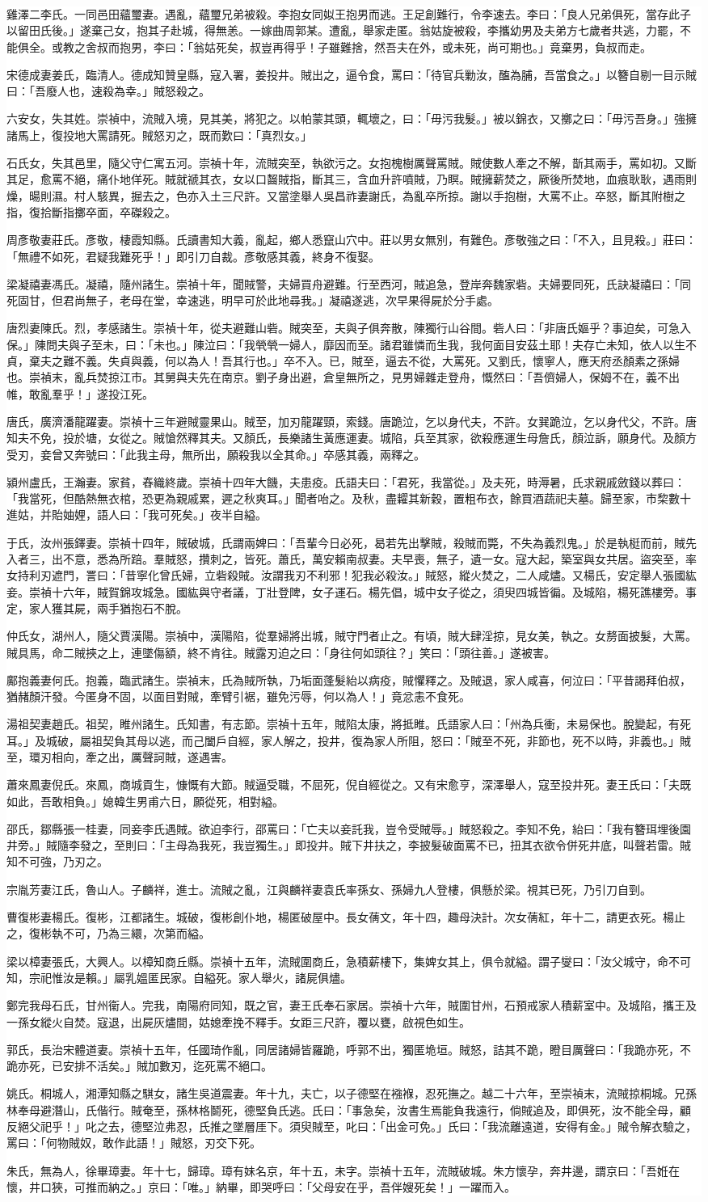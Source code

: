 雞澤二李氏。一同邑田蘊璽妻。遇亂，蘊璽兄弟被殺。李抱女同姒王抱男而逃。王足創難行，令李速去。李曰：「良人兄弟俱死，當存此子以留田氏後。」遂棄己女，抱其子赴城，得無恙。一嫁曲周郭某。遭亂，舉家走匿。翁姑旋被殺，李攜幼男及夫弟方七歲者共逃，力罷，不能俱全。或教之舍叔而抱男，李曰：「翁姑死矣，叔豈再得乎！子雖難捨，然吾夫在外，或未死，尚可期也。」竟棄男，負叔而走。

宋德成妻姜氏，臨清人。德成知贊皇縣，寇入署，姜投井。賊出之，逼令食，罵曰：「待官兵勦汝，醢為脯，吾當食之。」以簪自剔一目示賊曰：「吾廢人也，速殺為幸。」賊怒殺之。

六安女，失其姓。崇禎中，流賊入境，見其美，將犯之。以帕蒙其頭，輒壞之，曰：「毋污我髮。」被以錦衣，又擲之曰：「毋污吾身。」強擁諸馬上，復投地大罵請死。賊怒刃之，既而歎曰：「真烈女。」

石氏女，失其邑里，隨父守仁寓五河。崇禎十年，流賊突至，執欲污之。女抱槐樹厲聲罵賊。賊使數人牽之不解，斮其兩手，罵如初。又斷其足，愈罵不絕，痛仆地佯死。賊就禠其衣，女以口齧賊指，斷其三，含血升許噴賊，乃瞑。賊擁薪焚之，厥後所焚地，血痕耿耿，遇雨則燥，暘則濕。村人駭異，掘去之，色亦入土三尺許。又當塗舉人吳昌祚妻謝氏，為亂卒所掠。謝以手抱樹，大罵不止。卒怒，斷其附樹之指，復拾斷指擲卒面，卒磔殺之。

周彥敬妻莊氏。彥敬，棲霞知縣。氏讀書知大義，亂起，鄉人悉竄山穴中。莊以男女無別，有難色。彥敬強之曰：「不入，且見殺。」莊曰：「無禮不如死，君疑我難死乎！」即引刀自裁。彥敬感其義，終身不復娶。

梁凝禧妻馮氏。凝禧，隨州諸生。崇禎十年，聞賊警，夫婦買舟避難。行至西河，賊追急，登岸奔魏家砦。夫婦要同死，氏訣凝禧曰：「同死固甘，但君尚無子，老母在堂，幸速逃，明早可於此地尋我。」凝禧遂逃，次早果得屍於分手處。

唐烈妻陳氏。烈，孝感諸生。崇禎十年，從夫避難山砦。賊突至，夫與子俱奔散，陳獨行山谷間。砦人曰：「非唐氏嫗乎？事迫矣，可急入保。」陳問夫與子至未，曰：「未也。」陳泣曰：「我煢煢一婦人，靡因而至。諸君雖憐而生我，我何面目安茲土耶！夫存亡未知，依人以生不貞，棄夫之難不義。失貞與義，何以為人！吾其行也。」卒不入。已，賊至，逼去不從，大罵死。又劉氏，懷寧人，應天府丞顏素之孫婦也。崇禎末，亂兵焚掠江市。其舅與夫先在南京。劉孑身出避，倉皇無所之，見男婦雜走登舟，慨然曰：「吾儕婦人，保姆不在，義不出帷，敢亂羣乎！」遂投江死。

唐氏，廣濟潘龍躍妻。崇禎十三年避賊靈果山。賊至，加刃龍躍頸，索錢。唐跪泣，乞以身代夫，不許。女巽跪泣，乞以身代父，不許。唐知夫不免，投於塘，女從之。賊愴然釋其夫。又顏氏，長樂諸生黃應運妻。城陷，兵至其家，欲殺應運生母詹氏，顏泣訴，願身代。及顏方受刃，妾曾又奔號曰：「此我主母，無所出，願殺我以全其命。」卒感其義，兩釋之。

潁州盧氏，王瀚妻。家貧，舂織終歲。崇禎十四年大饑，夫患疫。氏語夫曰：「君死，我當從。」及夫死，時溽暑，氏求親戚斂錢以葬曰：「我當死，但酷熱無衣棺，恐更為親戚累，遲之秋爽耳。」聞者咍之。及秋，盡糶其新穀，置粗布衣，餘買酒蔬祀夫墓。歸至家，市棃數十進姑，并貽妯娌，語人曰：「我可死矣。」夜半自縊。

于氏，汝州張鐸妻。崇禎十四年，賊破城，氏謂兩婢曰：「吾輩今日必死，曷若先出擊賊，殺賊而斃，不失為義烈鬼。」於是執梃而前，賊先入者三，出不意，悉為所踣。羣賊怒，攢刺之，皆死。蕭氏，萬安賴南叔妻。夫早喪，無子，遺一女。寇大起，築室與女共居。盜突至，率女持利刃遮門，詈曰：「昔寧化曾氏婦，立砦殺賊。汝謂我刃不利邪！犯我必殺汝。」賊怒，縱火焚之，二人咸燼。又楊氏，安定舉人張國紘妾。崇禎十六年，賊賀錦攻城急。國紘與守者議，丁壯登陴，女子運石。楊先倡，城中女子從之，須臾四城皆徧。及城陷，楊死譙樓旁。事定，家人獲其屍，兩手猶抱石不脫。

仲氏女，湖州人，隨父賈漢陽。崇禎中，漢陽陷，從羣婦將出城，賊守門者止之。有頃，賊大肆淫掠，見女美，執之。女剺面披髮，大罵。賊具馬，命二賊挾之上，連墜傷額，終不肯往。賊露刃迫之曰：「身往何如頭往？」笑曰：「頭往善。」遂被害。

鄺抱義妻何氏。抱義，臨武諸生。崇禎末，氏為賊所執，乃垢面蓬髮紿以病疫，賊懼釋之。及賊退，家人咸喜，何泣曰：「平昔謁拜伯叔，猶赭顏汗發。今匿身不固，以面目對賊，牽臂引裾，雖免污辱，何以為人！」竟忿恚不食死。

湯祖契妻趙氏。祖契，睢州諸生。氏知書，有志節。崇禎十五年，賊陷太康，將抵睢。氏語家人曰：「州為兵衝，未易保也。脫變起，有死耳。」及城破，屬祖契負其母以逃，而己闔戶自經，家人解之，投井，復為家人所阻，怒曰：「賊至不死，非節也，死不以時，非義也。」賊至，環刃相向，牽之出，厲聲訶賊，遂遇害。

蕭來鳳妻倪氏。來鳳，商城貢生，慷慨有大節。賊逼受職，不屈死，倪自經從之。又有宋愈亨，深澤舉人，寇至投井死。妻王氏曰：「夫既如此，吾敢相負。」媳韓生男甫六日，願從死，相對縊。

邵氏，鄒縣張一桂妻，同妾李氏遇賊。欲迫李行，邵罵曰：「亡夫以妾託我，豈令受賊辱。」賊怒殺之。李知不免，紿曰：「我有簪珥埋後園井旁。」賊隨李發之，至則曰：「主母為我死，我豈獨生。」即投井。賊下井扶之，李披髮破面罵不已，扭其衣欲令併死井底，叫聲若雷。賊知不可強，乃刃之。

宗胤芳妻江氏，魯山人。子麟祥，進士。流賊之亂，江與麟祥妻袁氏率孫女、孫婦九人登樓，俱懸於梁。視其已死，乃引刀自剄。

曹復彬妻楊氏。復彬，江都諸生。城破，復彬創仆地，楊匿破屋中。長女蒨文，年十四，趣母決計。次女蒨紅，年十二，請更衣死。楊止之，復彬執不可，乃為三繯，次第而縊。

梁以樟妻張氏，大興人。以樟知商丘縣。崇禎十五年，流賊圍商丘，急積薪樓下，集婢女其上，俱令就縊。謂子燮曰：「汝父城守，命不可知，宗祀惟汝是賴。」屬乳媼匿民家。自縊死。家人舉火，諸屍俱燼。

鄭完我母石氏，甘州衞人。完我，南陽府同知，既之官，妻王氏奉石家居。崇禎十六年，賊圍甘州，石預戒家人積薪室中。及城陷，攜王及一孫女縱火自焚。寇退，出屍灰燼間，姑媳牽挽不釋手。女距三尺許，覆以甕，啟視色如生。

郭氏，長治宋體道妻。崇禎十五年，任國琦作亂，同居諸婦皆羅跪，呼郭不出，獨匿垝垣。賊怒，詰其不跪，瞪目厲聲曰：「我跪亦死，不跪亦死，已安排不活矣。」賊加數刃，迄死罵不絕口。

姚氏。桐城人，湘潭知縣之騏女，諸生吳道震妻。年十九，夫亡，以子德堅在襁褓，忍死撫之。越二十六年，至崇禎末，流賊掠桐城。兄孫林奉母避潛山，氏偕行。賊奄至，孫林格鬬死，德堅負氏逃。氏曰：「事急矣，汝書生焉能負我遠行，倘賊追及，即俱死，汝不能全母，顧反絕父祀乎！」叱之去，德堅泣弗忍，氏推之墜層厓下。須臾賊至，叱曰：「出金可免。」氏曰：「我流離遠道，安得有金。」賊令解衣驗之，罵曰：「何物賊奴，敢作此語！」賊怒，刃交下死。

朱氏，無為人，徐畢璋妻。年十七，歸璋。璋有妹名京，年十五，未字。崇禎十五年，流賊破城。朱方懷孕，奔井邊，謂京曰：「吾姙在懷，井口狹，可推而納之。」京曰：「唯。」納畢，即哭呼曰：「父母安在乎，吾伴嫂死矣！」一躍而入。
